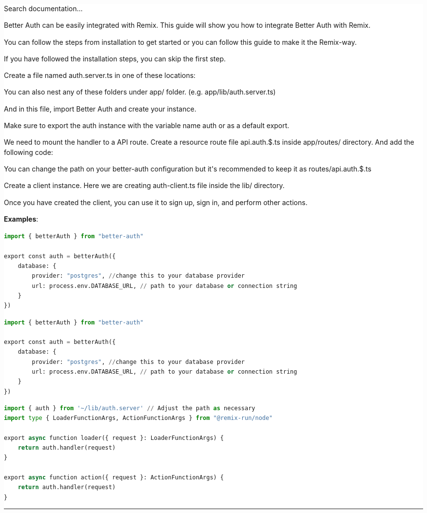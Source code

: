Search documentation...

Better Auth can be easily integrated with Remix. This guide will show you how to integrate Better Auth with Remix.

You can follow the steps from installation to get started or you can follow this guide to make it the Remix-way.

If you have followed the installation steps, you can skip the first step.

Create a file named auth.server.ts in one of these locations:

You can also nest any of these folders under app/ folder. (e.g. app/lib/auth.server.ts)

And in this file, import Better Auth and create your instance.

Make sure to export the auth instance with the variable name auth or as a default export.

We need to mount the handler to a API route. Create a resource route file api.auth.$.ts inside app/routes/ directory. And add the following code:

You can change the path on your better-auth configuration but it's recommended to keep it as routes/api.auth.$.ts

Create a client instance. Here we are creating auth-client.ts file inside the lib/ directory.

Once you have created the client, you can use it to sign up, sign in, and perform other actions.

**Examples**:

```python
import { betterAuth } from "better-auth"

export const auth = betterAuth({
    database: {
        provider: "postgres", //change this to your database provider
        url: process.env.DATABASE_URL, // path to your database or connection string
    }
})
```

```python
import { betterAuth } from "better-auth"

export const auth = betterAuth({
    database: {
        provider: "postgres", //change this to your database provider
        url: process.env.DATABASE_URL, // path to your database or connection string
    }
})
```

```python
import { auth } from '~/lib/auth.server' // Adjust the path as necessary
import type { LoaderFunctionArgs, ActionFunctionArgs } from "@remix-run/node"

export async function loader({ request }: LoaderFunctionArgs) {
    return auth.handler(request)
}

export async function action({ request }: ActionFunctionArgs) {
    return auth.handler(request)
}
```

---